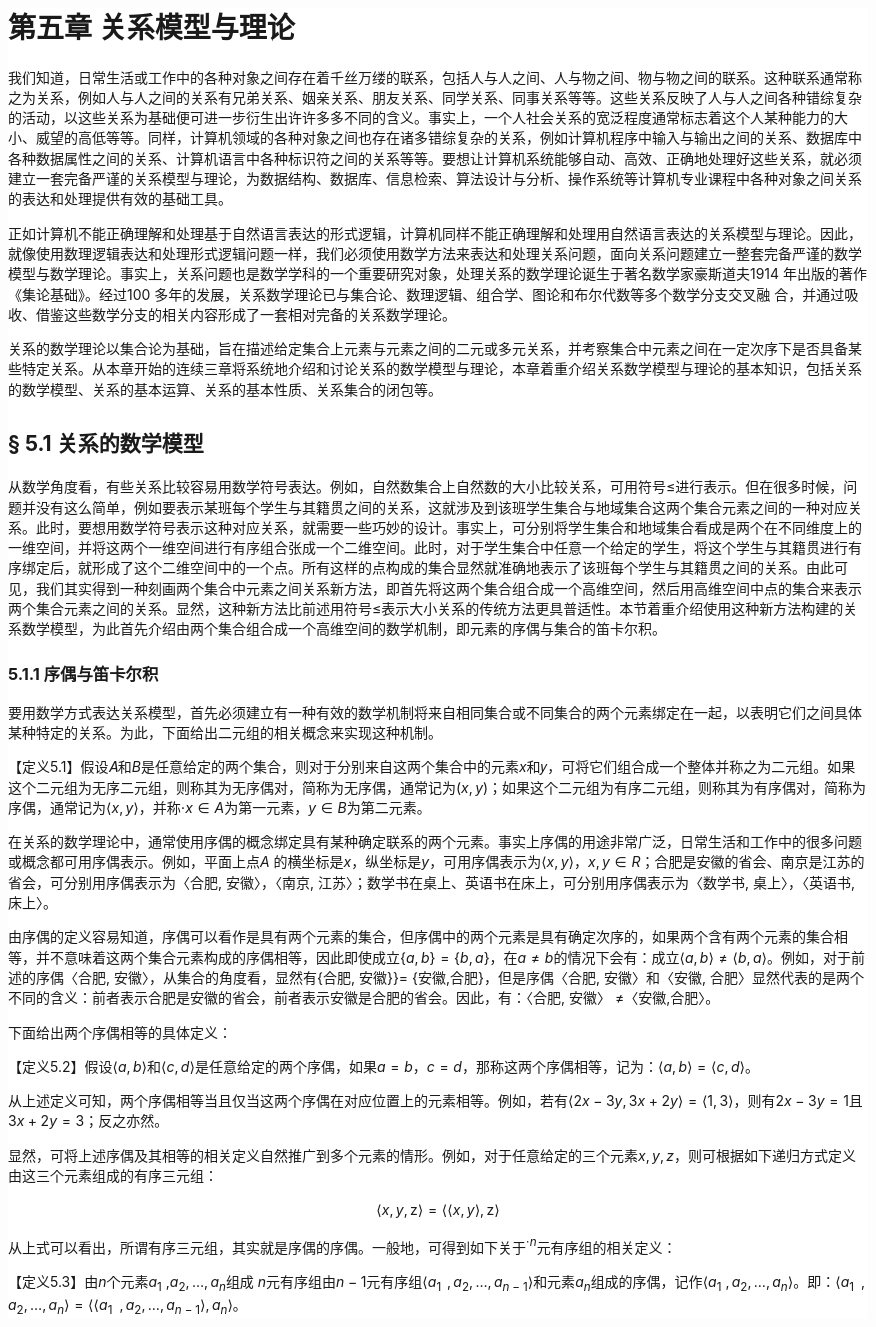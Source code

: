 # 第五章 关系模型与理论  

我们知道，日常生活或工作中的各种对象之间存在着千丝万缕的联系，包括人与人之间、人与物之间、物与物之间的联系。这种联系通常称之为关系，例如人与人之间的关系有兄弟关系、姻亲关系、朋友关系、同学关系、同事关系等等。这些关系反映了人与人之间各种错综复杂的活动，以这些关系为基础便可进一步衍生出许许多多不同的含义。事实上，一个人社会关系的宽泛程度通常标志着这个人某种能力的大小、威望的高低等等。同样，计算机领域的各种对象之间也存在诸多错综复杂的关系，例如计算机程序中输入与输出之间的关系、数据库中各种数据属性之间的关系、计算机语言中各种标识符之间的关系等等。要想让计算机系统能够自动、高效、正确地处理好这些关系，就必须建立一套完备严谨的关系模型与理论，为数据结构、数据库、信息检索、算法设计与分析、操作系统等计算机专业课程中各种对象之间关系的表达和处理提供有效的基础工具。  

正如计算机不能正确理解和处理基于自然语言表达的形式逻辑，计算机同样不能正确理解和处理用自然语言表达的关系模型与理论。因此，就像使用数理逻辑表达和处理形式逻辑问题一样，我们必须使用数学方法来表达和处理关系问题，面向关系问题建立一整套完备严谨的数学模型与数学理论。事实上，关系问题也是数学学科的一个重要研究对象，处理关系的数学理论诞生于著名数学家豪斯道夫1914 年出版的著作《集论基础》。经过100 多年的发展，关系数学理论已与集合论、数理逻辑、组合学、图论和布尔代数等多个数学分支交叉融 合，并通过吸收、借鉴这些数学分支的相关内容形成了一套相对完备的关系数学理论。  

关系的数学理论以集合论为基础，旨在描述给定集合上元素与元素之间的二元或多元关系，并考察集合中元素之间在一定次序下是否具备某些特定关系。从本章开始的连续三章将系统地介绍和讨论关系的数学模型与理论，本章着重介绍关系数学模型与理论的基本知识，包括关系的数学模型、关系的基本运算、关系的基本性质、关系集合的闭包等。  

## § 5.1 关系的数学模型  

从数学角度看，有些关系比较容易用数学符号表达。例如，自然数集合上自然数的大小比较关系，可用符号≤进行表示。但在很多时候，问题并没有这么简单，例如要表示某班每个学生与其籍贯之间的关系，这就涉及到该班学生集合与地域集合这两个集合元素之间的一种对应关系。此时，要想用数学符号表示这种对应关系，就需要一些巧妙的设计。事实上，可分别将学生集合和地域集合看成是两个在不同维度上的一维空间，并将这两个一维空间进行有序组合张成一个二维空间。此时，对于学生集合中任意一个给定的学生，将这个学生与其籍贯进行有序绑定后，就形成了这个二维空间中的一个点。所有这样的点构成的集合显然就准确地表示了该班每个学生与其籍贯之间的关系。由此可见，我们其实得到一种刻画两个集合中元素之间关系新方法，即首先将这两个集合组合成一个高维空间，然后用高维空间中点的集合来表示两个集合元素之间的关系。显然，这种新方法比前述用符号≤表示大小关系的传统方法更具普适性。本节着重介绍使用这种新方法构建的关系数学模型，为此首先介绍由两个集合组合成一个高维空间的数学机制，即元素的序偶与集合的笛卡尔积。  

### 5.1.1  序偶与笛卡尔积  

要用数学方式表达关系模型，首先必须建立有一种有效的数学机制将来自相同集合或不同集合的两个元素绑定在一起，以表明它们之间具体某种特定的关系。为此，下面给出二元组的相关概念来实现这种机制。  

【定义5.1】假设𝐴和$B$是任意给定的两个集合，则对于分别来自这两个集合中的元素$x$和𝑦，可将它们组合成一个整体并称之为二元组。如果这个二元组为无序二元组，则称其为无序偶对，简称为无序偶，通常记为$(x,y)$；如果这个二元组为有序二元组，则称其为有序偶对，简称为序偶，通常记为$\langle x,y\rangle$，并称$\cdot x\in A$为第一元素，$y\in B$为第二元素。  

在关系的数学理论中，通常使用序偶的概念绑定具有某种确定联系的两个元素。事实上序偶的用途非常广泛，日常生活和工作中的很多问题或概念都可用序偶表示。例如，平面上点$A$ 的横坐标是$x$，纵坐标是$y$，可用序偶表示为$\langle x,y\rangle$，$x,y\in R$；合肥是安徽的省会、南京是江苏的省会，可分别用序偶表示为〈合肥, 安徽〉，〈南京, 江苏〉；数学书在桌上、英语书在床上，可分别用序偶表示为〈数学书, 桌上〉，〈英语书,床上〉。  

由序偶的定义容易知道，序偶可以看作是具有两个元素的集合，但序偶中的两个元素是具有确定次序的，如果两个含有两个元素的集合相等，并不意味着这两个集合元素构成的序偶相等，因此即使成立$\{a,b\}=\{b,a\}$，在$a\neq b$的情况下会有：成立$\langle a,b\rangle\neq\langle b,a\rangle$。例如，对于前述的序偶〈合肥, 安徽〉，从集合的角度看，显然有{合肥, 安徽}$\}=$ {安徽,合肥}，但是序偶〈合肥, 安徽〉和〈安徽, 合肥〉显然代表的是两个不同的含义：前者表示合肥是安徽的省会，前者表示安徽是合肥的省会。因此，有：〈合肥, 安徽〉 $\neq$〈安徽,合肥〉。  

下面给出两个序偶相等的具体定义：  

【定义5.2】假设$\langle a,b\rangle$和$\langle c,d\rangle$是任意给定的两个序偶，如果$a=b$，$c=d$，那称这两个序偶相等，记为：$\langle a,b\rangle=\langle c,d\rangle$。  

从上述定义可知，两个序偶相等当且仅当这两个序偶在对应位置上的元素相等。例如，若有$\langle2x-3y,3x+2y\rangle=\langle1,3\rangle$，则有$2x-3y=1$且$3x+2y=3$；反之亦然。  

显然，可将上述序偶及其相等的相关定义自然推广到多个元素的情形。例如，对于任意给定的三个元素$x,y,z$，则可根据如下递归方式定义由这三个元素组成的有序三元组：  

$$
\langle x,y,\mathrm{z}\rangle=\langle\langle x,y\rangle,\mathrm{z}\rangle\tag{5-1}
$$

从上式可以看出，所谓有序三元组，其实就是序偶的序偶。一般地，可得到如下关于$^{\cdot n}$元有序组的相关定义：  

【定义5.3】由$n$个元素$a_{1}$ ,$a_{2},\dotsc,a_{n}$组成 $n$元有序组由$n-1$元有序组$\langle a_{1}\;\,,a_{2},\dots,a_{n-1}\rangle$和元素$a_{n}$组成的序偶，记作$\langle a_{1}\ ,a_{2},\ldots,a_{n}\rangle$。即：$\langle a_{1}\;\;,a_{2},\ldots,a_{n}\rangle=\langle\langle a_{1}\;\;,a_{2},\ldots,a_{n-1}\rangle,a_{n}\rangle$。  
